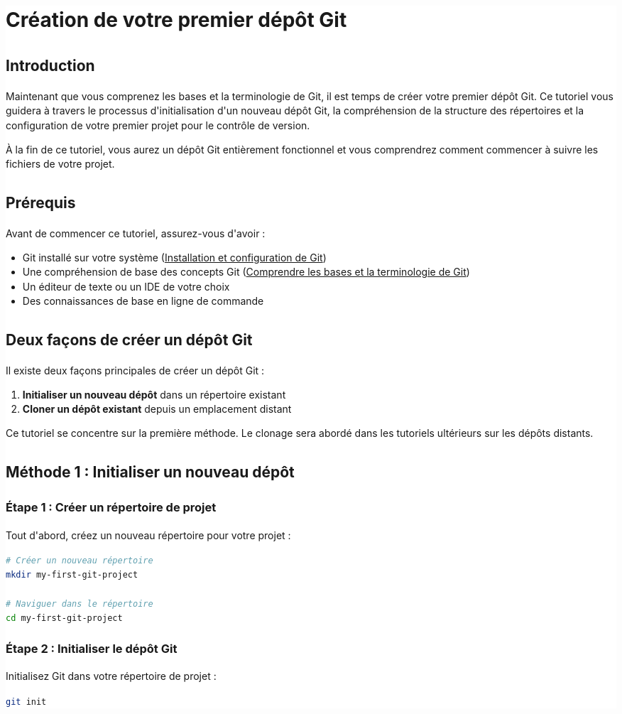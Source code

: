 # Création de votre premier dépôt Git

## Introduction

Maintenant que vous comprenez les bases et la terminologie de Git, il est temps de créer votre premier dépôt Git. Ce tutoriel vous guidera à travers le processus d'initialisation d'un nouveau dépôt Git, la compréhension de la structure des répertoires et la configuration de votre premier projet pour le contrôle de version.

À la fin de ce tutoriel, vous aurez un dépôt Git entièrement fonctionnel et vous comprendrez comment commencer à suivre les fichiers de votre projet.

## Prérequis

Avant de commencer ce tutoriel, assurez-vous d'avoir :
- Git installé sur votre système ([Installation et configuration de Git](./git-installation-and-setup.md))
- Une compréhension de base des concepts Git ([Comprendre les bases et la terminologie de Git](./understanding-git-basics-and-terminology.md))
- Un éditeur de texte ou un IDE de votre choix
- Des connaissances de base en ligne de commande

## Deux façons de créer un dépôt Git

Il existe deux façons principales de créer un dépôt Git :

1. **Initialiser un nouveau dépôt** dans un répertoire existant
2. **Cloner un dépôt existant** depuis un emplacement distant

Ce tutoriel se concentre sur la première méthode. Le clonage sera abordé dans les tutoriels ultérieurs sur les dépôts distants.

## Méthode 1 : Initialiser un nouveau dépôt

### Étape 1 : Créer un répertoire de projet

Tout d'abord, créez un nouveau répertoire pour votre projet :

```bash
# Créer un nouveau répertoire
mkdir my-first-git-project

# Naviguer dans le répertoire
cd my-first-git-project
```

### Étape 2 : Initialiser le dépôt Git

Initialisez Git dans votre répertoire de projet :

```bash
git init
```
